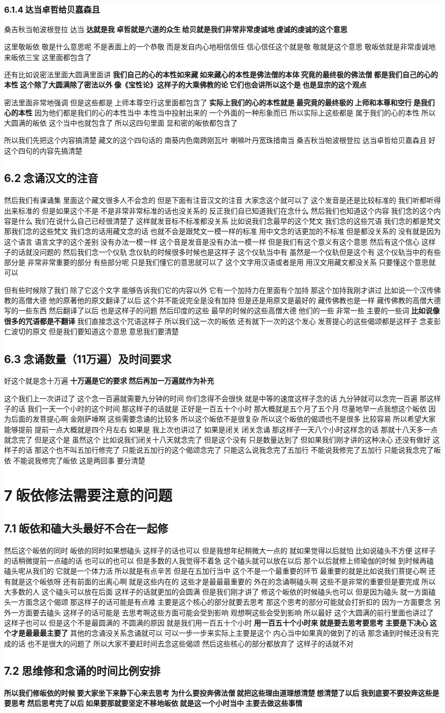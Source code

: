 ### 6.1.4 达当卓哲给贝嘉森且

桑吉秋当帕波根登拉 达当 **达就是我 卓哲就是六道的众生 给贝就是我们非常非常虔诚地 虔诚的虔诚的这个意思**

这里敬皈依 敬是什么意思呢 不是表面上的一个恭敬 而是发自内心地相信信任 信心信任这个就是敬 敬就是这个意思 敬皈依就是非常虔诚地来皈依三宝 这里面都包含了

还有比如说密法里面大圆满里面讲 **我们自己的心的本性如来藏 如来藏心的本性是佛法僧的本体 究竟的最终极的佛法僧 都是我们自己的心的本性 这个除了大圆满除了密法以外 像《宝性论》这样子的大乘佛教的论 它们也会讲所以这个是 也是显宗的这个观点**

密法里面非常地强调 但是这些都是 上师本尊空行这里面都包含了 **实际上我们的心的本性就是 最究竟的最终极的 上师和本尊和空行 是我们心的本性** 因为他们都是我们的心的本性当中 本性当中投射出来的 一个外面的一种形象而已 所以实际上这些都是 属于我们的心的本性 所以大圆满的皈依 这个当中也就包含了 所以这四句里面 显和密的皈依都包含了

所以我们先把这个内容搞清楚 藏文的这个四句话的 南葵内色南跨刚瓦叶 喇嘛叶丹宽珠措南当 桑吉秋当帕波根登拉 达当卓哲给贝嘉森且 好这个四句的内容先搞清楚

## 6.2 念诵汉文的注音

然后我们有课诵集 里面这个藏文很多人不会念的 但是下面有注音汉文的注音 大家念这个就可以了 这个发音是还是比较标准的 我们听都听得出来标准的 但是如果这个不是 不是非常非常标准的话也没关系的 反正我们自已知道我们在念什么 然后我们也知道这个内容 我们念的这个内容是什么 我们在说什么自己已经很清楚了 这样就发音标不标准都没关系 比如说我们念最早的这个梵文 我们念的这些咒语 我们念的都是梵文 那我们念的这些梵文 我们念的话用藏文念的话 也就不会是跟梵文一模一样的标准 用中文念的话更加的不标准 但是都没关系的 没有就是因为这个语言 语言文字的这个差别 没有办法一模一样 这个音是发音是没有办法一模一样 但是我们有这个意义有这个意思 然后有这个信心 这样子的话就没问题的 然后我们念一个仪轨 念仪轨的时候很多时候也是这样子 这个仪轨当中有 虽然是一个仪轨但是这个有 这个仪轨当中的有些部分是 非常非常重要的部分 有些部分呢 只是我们懂它的意思就可以了 这个文字用汉语或者是用 用汉文用藏文都没关系 只要懂这个意思就可以

但有些时候除了我们 除了它这个文字 能够告诉我们它的内容以外 它有一个加持力在里面有个加持 那这个加持我刚才讲过 比如说一个汉传佛教的高僧大德 他的原著他的原文翻译了以后 这个并不能说完全是没有加持 但是还是用原文是最好的 藏传佛教也是一样 藏传佛教的高僧大德写的一些东西 然后翻译了以后 也是这样子的问题 然后印度的这些 最早的时候的这些高僧大德 他们的一些 非常一些 主要的一些词 **比如说像很多的咒语都是不翻译** 我们直接念这个咒语这样子 所以我们这一次的皈依 还有就下一次的这个发心 发菩提心的这些偈颂都是这样子 念麦彭仁波切的原文 但是我们要知道这个意思 意思我们要清楚

## 6.3 念诵数量（11万遍）及时间要求

好这个就是念十万遍 **十万遍是它的要求 然后再加一万遍就作为补充**

这个我们上一次讲过了 这个念一百遍就需要九分钟的时间 你们念得不会很快 就是中等的速度这样子念的话 九分钟就可以念完一百遍 那这样子的话 我们一天一个小时的这个时间 那这样子的话就是 正好是一百五十个小时 那大概就是五个月了五个月 尽量地早一点我想这个皈依 因为后面的发菩提心啊 金刚萨埵啊 这些需要念诵的比较多 所以这个皈依不是很复杂 所以这个皈依的偈颂也不是很多 比较容易 所以希望大家能够提前 提前一点大概就是四个月左右 如果是 我上次也讲过了 如果是闭关 闭关念诵 那这样子一天八个小时这样念的话 那就十八天多一点就念完了 但是这个是 虽然这个 比如说我们闭关十八天就念完了 但是这个没有 只是数量达到了 但如果我们刚才讲的这种决心 还没有做好 这样子的话 那这个也不叫五加行修完了 只能说五加行的这个偈颂念完了 只能这么说我念完了五加行 不能说我修完了五加行 只能说我念完了皈依 不能说我修完了皈依 这是两回事 要分清楚

# 7 皈依修法需要注意的问题

## 7.1 皈依和磕大头最好不合在一起修

然后这个皈依的同时 皈依的同时如果想磕头 这样子的话也可以 但是我想年纪稍微大一点的 就如果觉得以后就怕 比如说磕头不方便 这样子的话稍微提前一点磕的话 也可以的也可以 但是多数的人我觉得不着急 这个磕头就可以放在以后 那个以后就修上师瑜伽的时候 到时候再磕 磕头呢从我们的 它就是一个体力活 所以就是有点辛苦 但是在五加行当中 这个不是一个最重要的环节 最重要的就是比如说我们菩提心啊 还有就是这个皈依呀 还有前面的出离心啊 就是这些内在的 这些才是最最最重要的 外在的念诵啊磕头啊 这些不是非常的重要但是要完成 所以大多数的人 这个磕头可以放在后面 这样子的话就更加的会圆满 但是我们刚才讲了 修这个皈依的时候磕头也可以 但是因为磕头 就一方面磕头一方面念这个偈颂 那这样子的话可能是有点难 主要是这个核心的部分就要去思考 那这个思考的部分可能就会打折扣的 因为一方面要念 另外一方面要去磕头 这样子的话可能是 去思考啊这些方面可能会受到影响 观想啊这些会受到影响 所以最好 这个大圆满的前行里面也讲过了 这样子也可以 但是这个不是最圆满的 不圆满的原因 就是我们用一百五十个小时 **用一百五十个小时来 就是要去思考要思考 主要是下决心 这个才是最最最主要了** 其他的念诵没关系念诵就可以 可以一步一步来实际上主要是这个 内心当中如果真的做到了的话 那念诵到时候还没有完成的话 也不是很大的问题了 所以大家不要赶时间去念这些偈颂 然后这些核心的部分都放弃了 这样子的话就不对

## 7.2 思维修和念诵的时间比例安排

**所以我们修皈依的时候 要大家坐下来静下心来去思考 为什么要投奔佛法僧 就把这些理由道理想清楚 想清楚了以后 我到底要不要投奔这些是要思考 然后思考完了以后 如果要那就要坚定不移地皈依 就是这一个小时当中 主要去做这些事情**
